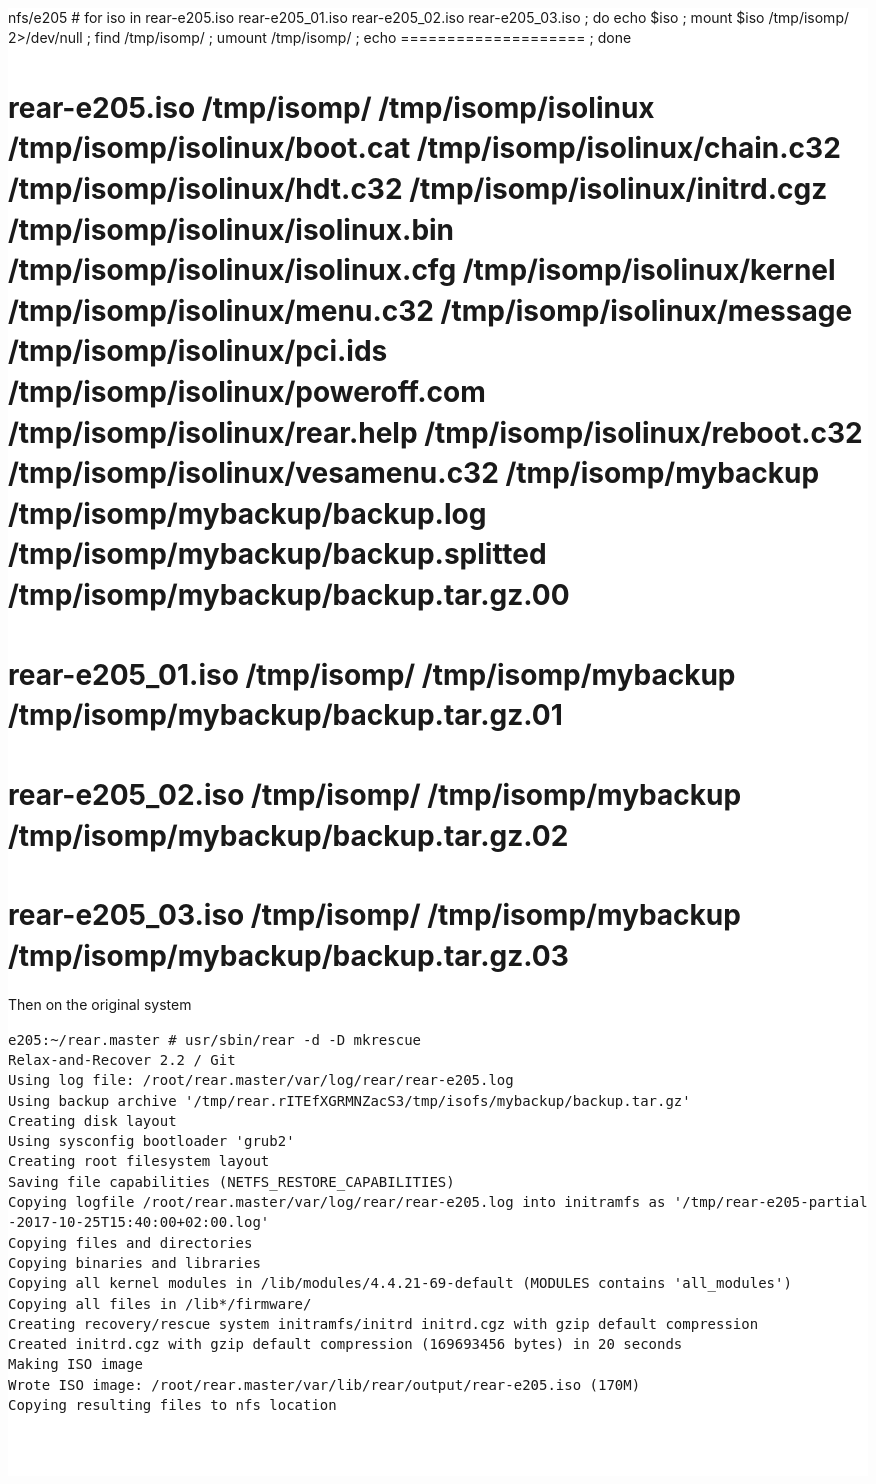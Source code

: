 nfs/e205 # for iso in rear-e205.iso rear-e205_01.iso rear-e205_02.iso rear-e205_03.iso ; do echo $iso ; mount $iso /tmp/isomp/ 2>/dev/null ; find /tmp/isomp/ ; umount /tmp/isomp/ ; echo ==================== ; done

rear-e205.iso
/tmp/isomp/
/tmp/isomp/isolinux
/tmp/isomp/isolinux/boot.cat
/tmp/isomp/isolinux/chain.c32
/tmp/isomp/isolinux/hdt.c32
/tmp/isomp/isolinux/initrd.cgz
/tmp/isomp/isolinux/isolinux.bin
/tmp/isomp/isolinux/isolinux.cfg
/tmp/isomp/isolinux/kernel
/tmp/isomp/isolinux/menu.c32
/tmp/isomp/isolinux/message
/tmp/isomp/isolinux/pci.ids
/tmp/isomp/isolinux/poweroff.com
/tmp/isomp/isolinux/rear.help
/tmp/isomp/isolinux/reboot.c32
/tmp/isomp/isolinux/vesamenu.c32
/tmp/isomp/mybackup
/tmp/isomp/mybackup/backup.log
/tmp/isomp/mybackup/backup.splitted
/tmp/isomp/mybackup/backup.tar.gz.00
====================
rear-e205_01.iso
/tmp/isomp/
/tmp/isomp/mybackup
/tmp/isomp/mybackup/backup.tar.gz.01
====================
rear-e205_02.iso
/tmp/isomp/
/tmp/isomp/mybackup
/tmp/isomp/mybackup/backup.tar.gz.02
====================
rear-e205_03.iso
/tmp/isomp/
/tmp/isomp/mybackup
/tmp/isomp/mybackup/backup.tar.gz.03
====================
</pre>

Then on the original system

<pre>
e205:~/rear.master # usr/sbin/rear -d -D mkrescue
Relax-and-Recover 2.2 / Git
Using log file: /root/rear.master/var/log/rear/rear-e205.log
Using backup archive '/tmp/rear.rITEfXGRMNZacS3/tmp/isofs/mybackup/backup.tar.gz'
Creating disk layout
Using sysconfig bootloader 'grub2'
Creating root filesystem layout
Saving file capabilities (NETFS_RESTORE_CAPABILITIES)
Copying logfile /root/rear.master/var/log/rear/rear-e205.log into initramfs as '/tmp/rear-e205-partial-2017-10-25T15:40:00+02:00.log'
Copying files and directories
Copying binaries and libraries
Copying all kernel modules in /lib/modules/4.4.21-69-default (MODULES contains 'all_modules')
Copying all files in /lib*/firmware/
Creating recovery/rescue system initramfs/initrd initrd.cgz with gzip default compression
Created initrd.cgz with gzip default compression (169693456 bytes) in 20 seconds
Making ISO image
Wrote ISO image: /root/rear.master/var/lib/rear/output/rear-e205.iso (170M)
Copying resulting files to nfs location